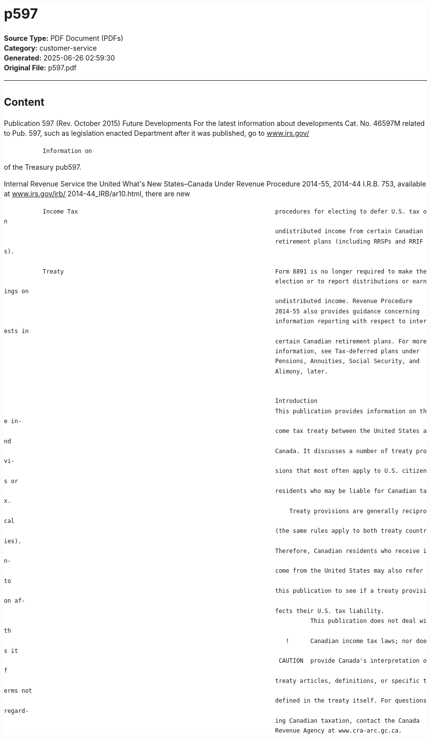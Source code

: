 ﻿# p597

**Source Type:** PDF Document (PDFs)  
**Category:** customer-service  
**Generated:** 2025-06-26 02:59:30  
**Original File:** p597.pdf

---

## Content

Publication 597
               (Rev. October 2015)                                               Future Developments
                                                                                 For the latest information about developments
               Cat. No. 46597M
                                                                                 related to Pub. 597, such as legislation enacted
Department
                                                                                 after it was published, go to www.irs.gov/

               Information on
of the
Treasury                                                                         pub597.

Internal
Revenue
Service        the United                                                        What's New
               States–Canada                                                     Under Revenue Procedure 2014-55, 2014-44
                                                                                 I.R.B. 753, available at www.irs.gov/irb/
                                                                                 2014-44_IRB/ar10.html,        there     are   new

               Income Tax                                                        procedures for electing to defer U.S. tax on
                                                                                 undistributed income from certain Canadian
                                                                                 retirement plans (including RRSPs and RRIFs).

               Treaty                                                            Form 8891 is no longer required to make the
                                                                                 election or to report distributions or earnings on
                                                                                 undistributed income. Revenue Procedure
                                                                                 2014-55 also provides guidance concerning
                                                                                 information reporting with respect to interests in
                                                                                 certain Canadian retirement plans. For more
                                                                                 information, see Tax-deferred plans under
                                                                                 Pensions, Annuities, Social Security, and
                                                                                 Alimony, later.


                                                                                 Introduction
                                                                                 This publication provides information on the in-
                                                                                 come tax treaty between the United States and
                                                                                 Canada. It discusses a number of treaty provi-
                                                                                 sions that most often apply to U.S. citizens or
                                                                                 residents who may be liable for Canadian tax.
                                                                                     Treaty provisions are generally reciprocal
                                                                                 (the same rules apply to both treaty countries).
                                                                                 Therefore, Canadian residents who receive in-
                                                                                 come from the United States may also refer to
                                                                                 this publication to see if a treaty provision af-
                                                                                 fects their U.S. tax liability.
                                                                                           This publication does not deal with
                                                                                    !      Canadian income tax laws; nor does it
                                                                                  CAUTION  provide Canada's interpretation of
                                                                                 treaty articles, definitions, or specific terms not
                                                                                 defined in the treaty itself. For questions regard-
                                                                                 ing Canadian taxation, contact the Canada
                                                                                 Revenue Agency at www.cra-arc.gc.ca.